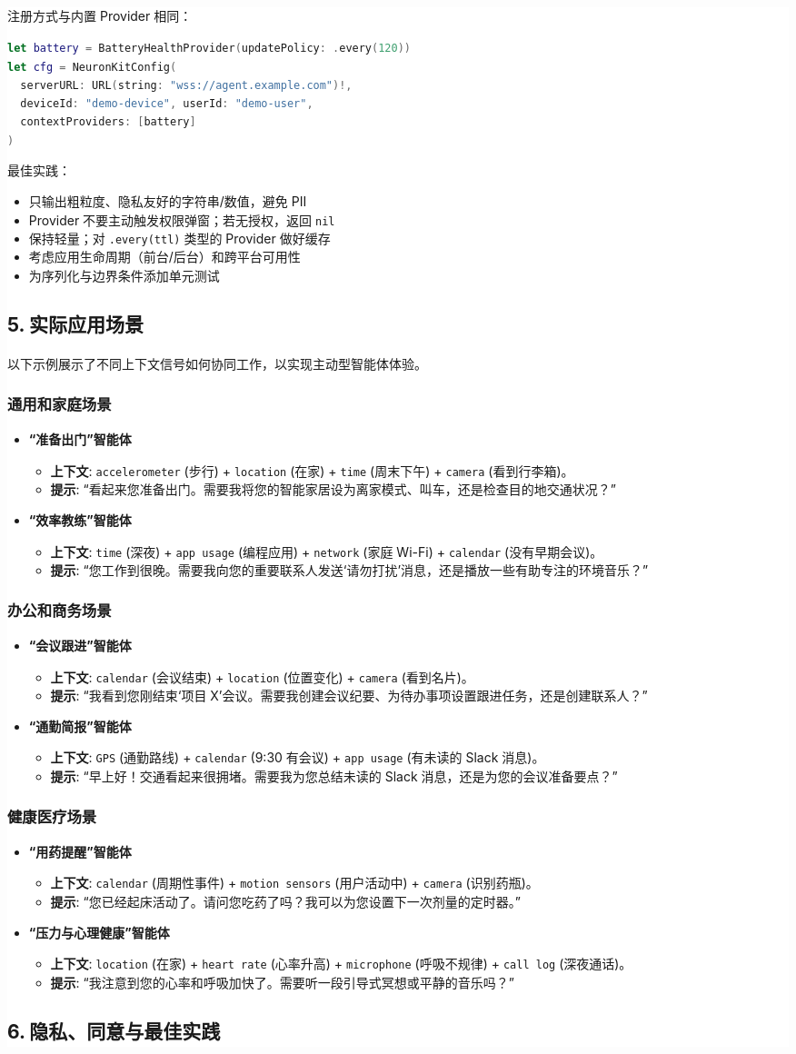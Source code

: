 注册方式与内置 Provider 相同：

```swift
let battery = BatteryHealthProvider(updatePolicy: .every(120))
let cfg = NeuronKitConfig(
  serverURL: URL(string: "wss://agent.example.com")!,
  deviceId: "demo-device", userId: "demo-user",
  contextProviders: [battery]
)
```

最佳实践：

- 只输出粗粒度、隐私友好的字符串/数值，避免 PII
- Provider 不要主动触发权限弹窗；若无授权，返回 `nil`
- 保持轻量；对 `.every(ttl)` 类型的 Provider 做好缓存
- 考虑应用生命周期（前台/后台）和跨平台可用性
- 为序列化与边界条件添加单元测试

## 5. 实际应用场景

以下示例展示了不同上下文信号如何协同工作，以实现主动型智能体体验。

### 通用和家庭场景

- **“准备出门”智能体**
  - **上下文**: `accelerometer` (步行) + `location` (在家) + `time` (周末下午) + `camera` (看到行李箱)。
  - **提示**: “看起来您准备出门。需要我将您的智能家居设为离家模式、叫车，还是检查目的地交通状况？”

- **“效率教练”智能体**
  - **上下文**: `time` (深夜) + `app usage` (编程应用) + `network` (家庭 Wi-Fi) + `calendar` (没有早期会议)。
  - **提示**: “您工作到很晚。需要我向您的重要联系人发送‘请勿打扰’消息，还是播放一些有助专注的环境音乐？”

### 办公和商务场景

- **“会议跟进”智能体**
  - **上下文**: `calendar` (会议结束) + `location` (位置变化) + `camera` (看到名片)。
  - **提示**: “我看到您刚结束‘项目 X’会议。需要我创建会议纪要、为待办事项设置跟进任务，还是创建联系人？”

- **“通勤简报”智能体**
  - **上下文**: `GPS` (通勤路线) + `calendar` (9:30 有会议) + `app usage` (有未读的 Slack 消息)。
  - **提示**: “早上好！交通看起来很拥堵。需要我为您总结未读的 Slack 消息，还是为您的会议准备要点？”

### 健康医疗场景

- **“用药提醒”智能体**
  - **上下文**: `calendar` (周期性事件) + `motion sensors` (用户活动中) + `camera` (识别药瓶)。
  - **提示**: “您已经起床活动了。请问您吃药了吗？我可以为您设置下一次剂量的定时器。”

- **“压力与心理健康”智能体**
  - **上下文**: `location` (在家) + `heart rate` (心率升高) + `microphone` (呼吸不规律) + `call log` (深夜通话)。
  - **提示**: “我注意到您的心率和呼吸加快了。需要听一段引导式冥想或平静的音乐吗？”

## 6. 隐私、同意与最佳实践
